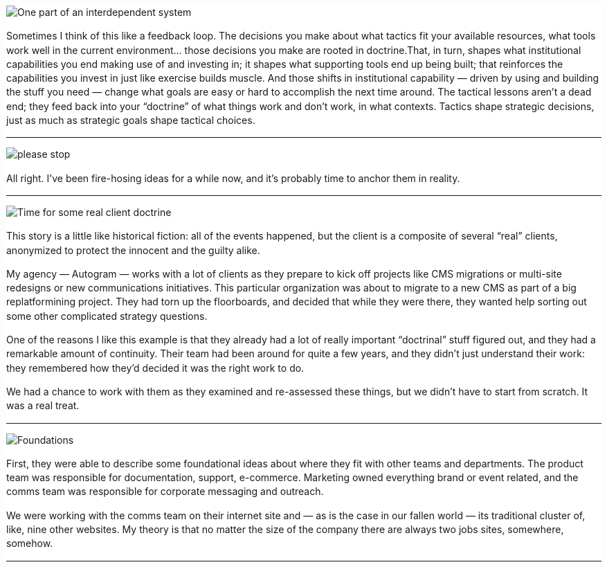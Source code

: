 
![One part of an interdependent system](./images/images.029.JPEG)

Sometimes I think of this like a feedback loop. The decisions you make about what tactics fit your available resources, what tools work well in the current environment… those decisions you make are rooted in doctrine.That, in turn, shapes what institutional capabilities you end making use of and investing in; it shapes what supporting tools end up being built; that reinforces the capabilities you invest in just like exercise builds muscle. And those shifts in institutional capability — driven by using and building the stuff you need — change what goals are easy or hard to accomplish the next time around.
The tactical lessons aren’t a dead end; they feed back into your “doctrine” of what things work and don’t work, in what contexts. Tactics shape strategic decisions, just as much as strategic goals shape tactical choices.

---

![please stop](./images/images.030.JPEG)

All right. I’ve been fire-hosing ideas for a while now, and it’s probably time to anchor them in reality.

---

![Time for some real client doctrine](./images/images.031.JPEG)

This story is a little like historical fiction: all of the events happened, but the client is a composite of several “real” clients, anonymized to protect the innocent and the guilty alike.

My agency — Autogram — works with a lot of clients as they prepare to kick off projects like CMS migrations or multi-site redesigns or new communications initiatives. This particular organization was about to migrate to a new CMS as part of a big replatformining project. They had torn up the floorboards, and decided that while they were there, they wanted help sorting out some other complicated strategy questions.

One of the reasons I like this example is that they already had a lot of really important “doctrinal” stuff figured out, and they had a remarkable amount of continuity. Their team had been around for quite a few years, and they didn’t just understand their work: they remembered how they’d decided it was the right work to do.

We had a chance to work with them as they examined and re-assessed these things, but we didn’t have to start from scratch. It was a real treat.

---

![Foundations](./images/images.032.JPEG)

First, they were able to describe some foundational ideas about where they fit with other teams and departments. The product team was responsible for documentation, support, e-commerce. Marketing owned everything brand or event related, and the comms team was responsible for corporate messaging and outreach.

We were working with the comms team on their internet site and — as is the case in our fallen world — its traditional cluster of, like, nine other websites. My theory is that no matter the size of the company there are always two jobs sites, somewhere, somehow.

---